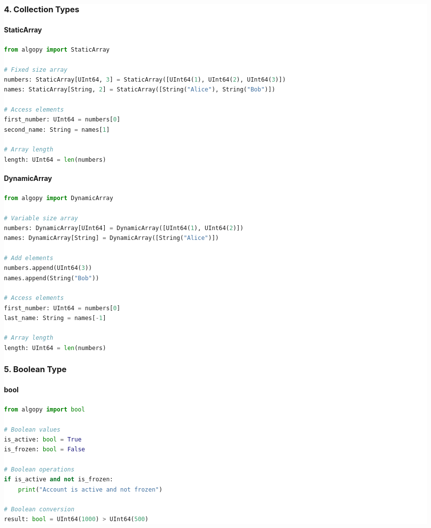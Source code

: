 ### 4. **Collection Types**

#### StaticArray
```python
from algopy import StaticArray

# Fixed size array
numbers: StaticArray[UInt64, 3] = StaticArray([UInt64(1), UInt64(2), UInt64(3)])
names: StaticArray[String, 2] = StaticArray([String("Alice"), String("Bob")])

# Access elements
first_number: UInt64 = numbers[0]
second_name: String = names[1]

# Array length
length: UInt64 = len(numbers)
```

#### DynamicArray
```python
from algopy import DynamicArray

# Variable size array
numbers: DynamicArray[UInt64] = DynamicArray([UInt64(1), UInt64(2)])
names: DynamicArray[String] = DynamicArray([String("Alice")])

# Add elements
numbers.append(UInt64(3))
names.append(String("Bob"))

# Access elements
first_number: UInt64 = numbers[0]
last_name: String = names[-1]

# Array length
length: UInt64 = len(numbers)
```

### 5. **Boolean Type**

#### bool
```python
from algopy import bool

# Boolean values
is_active: bool = True
is_frozen: bool = False

# Boolean operations
if is_active and not is_frozen:
    print("Account is active and not frozen")

# Boolean conversion
result: bool = UInt64(1000) > UInt64(500)
```
